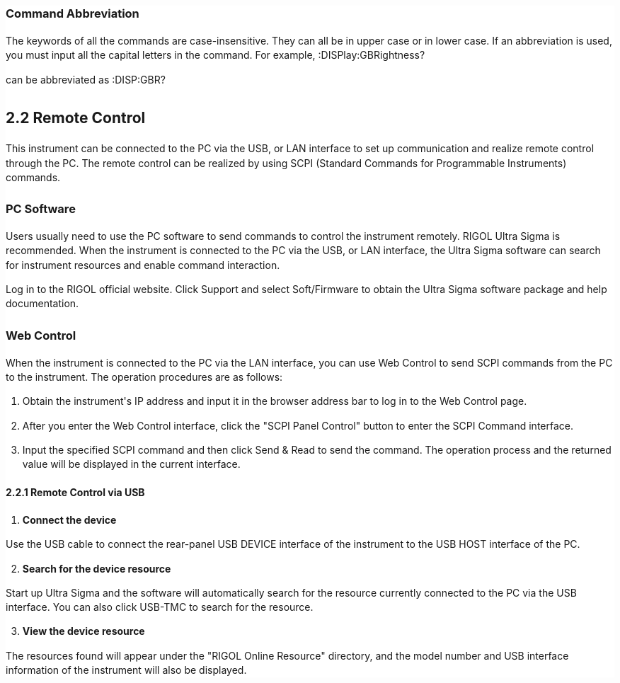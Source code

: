 ### Command Abbreviation

The keywords of all the commands are case-insensitive. They can all be in upper case or in lower case. If an abbreviation is used, you must input all the capital letters in the command. For example,
:DISPlay:GBRightness?

can be abbreviated as
:DISP:GBR?

## 2.2 Remote Control

This instrument can be connected to the PC via the USB, or LAN interface to set up communication and realize remote control through the PC. The remote control can be realized by using SCPI (Standard Commands for Programmable Instruments) commands.

### PC Software

Users usually need to use the PC software to send commands to control the instrument remotely. RIGOL Ultra Sigma is recommended. When the instrument is connected to the PC via the USB, or LAN interface, the Ultra Sigma software can search for instrument resources and enable command interaction.

Log in to the RIGOL official website. Click Support and select Soft/Firmware to obtain the Ultra Sigma software package and help documentation.

### Web Control

When the instrument is connected to the PC via the LAN interface, you can use Web Control to send SCPI commands from the PC to the instrument.
The operation procedures are as follows:

1. Obtain the instrument's IP address and input it in the browser address bar to log in to the Web Control page.

2. After you enter the Web Control interface, click the "SCPI Panel Control" button to enter the SCPI Command interface.

3. Input the specified SCPI command and then click Send & Read to send the command. The operation process and the returned value will be displayed in the current interface.

#### 2.2.1 Remote Control via USB

1. **Connect the device**

Use the USB cable to connect the rear-panel USB DEVICE interface of the instrument to the USB HOST interface of the PC.

2. **Search for the device resource**

Start up Ultra Sigma and the software will automatically search for the resource currently connected to the PC via the USB interface. You can also click USB-TMC to search for the resource.

3. **View the device resource**

The resources found will appear under the "RIGOL Online Resource" directory, and the model number and USB interface information of the instrument will also be displayed.
